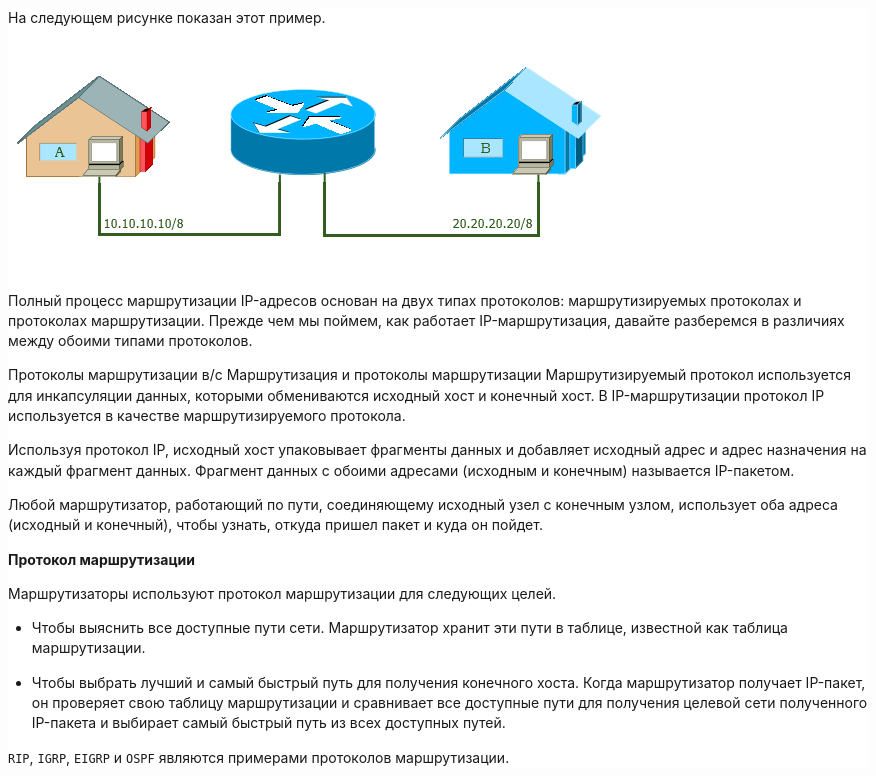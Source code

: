 На следующем рисунке показан этот пример.

![](./img/15.png)  

Полный процесс маршрутизации IP-адресов основан на двух типах протоколов: маршрутизируемых протоколах и протоколах маршрутизации. Прежде чем мы поймем, как работает IP-маршрутизация, давайте разберемся в различиях между обоими типами протоколов.

Протоколы маршрутизации в/с Маршрутизация и протоколы маршрутизации
Маршрутизируемый протокол используется для инкапсуляции данных, которыми обмениваются исходный хост и конечный хост. В IP-маршрутизации протокол IP используется в качестве маршрутизируемого протокола.

Используя протокол IP, исходный хост упаковывает фрагменты данных и добавляет исходный адрес и адрес назначения на каждый фрагмент данных. Фрагмент данных с обоими адресами (исходным и конечным) называется IP-пакетом.

Любой маршрутизатор, работающий по пути, соединяющему исходный узел с конечным узлом, использует оба адреса (исходный и конечный), чтобы узнать, откуда пришел пакет и куда он пойдет.


**Протокол маршрутизации** 

Маршрутизаторы используют протокол маршрутизации для следующих целей.

* Чтобы выяснить все доступные пути сети. Маршрутизатор хранит эти пути в таблице, известной как таблица маршрутизации.

* Чтобы выбрать лучший и самый быстрый путь для получения конечного хоста. Когда маршрутизатор получает IP-пакет, он проверяет свою таблицу маршрутизации и сравнивает все доступные пути для получения целевой сети полученного IP-пакета и выбирает самый быстрый путь из всех доступных путей.

`RIP`, `IGRP`, `EIGRP` и `OSPF` являются примерами протоколов маршрутизации. 
